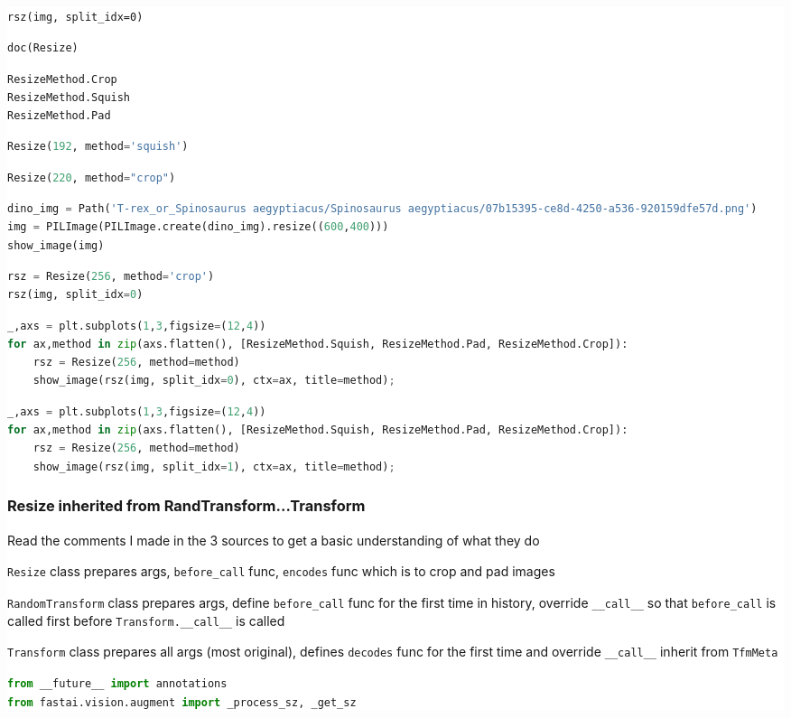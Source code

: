 `rsz(img, split_idx=0)`

```python
doc(Resize)
```

```python
ResizeMethod.Crop
ResizeMethod.Squish
ResizeMethod.Pad
```

```python
Resize(192, method='squish')
```

```python
Resize(220, method="crop")
```

```python
dino_img = Path('T-rex_or_Spinosaurus aegyptiacus/Spinosaurus aegyptiacus/07b15395-ce8d-4250-a536-920159dfe57d.png')
img = PILImage(PILImage.create(dino_img).resize((600,400)))
show_image(img)
```

```python
rsz = Resize(256, method='crop')
rsz(img, split_idx=0)
```

```python
_,axs = plt.subplots(1,3,figsize=(12,4))
for ax,method in zip(axs.flatten(), [ResizeMethod.Squish, ResizeMethod.Pad, ResizeMethod.Crop]):
    rsz = Resize(256, method=method)
    show_image(rsz(img, split_idx=0), ctx=ax, title=method);
```

```python
_,axs = plt.subplots(1,3,figsize=(12,4))
for ax,method in zip(axs.flatten(), [ResizeMethod.Squish, ResizeMethod.Pad, ResizeMethod.Crop]):
    rsz = Resize(256, method=method)
    show_image(rsz(img, split_idx=1), ctx=ax, title=method);
```

### Resize inherited from RandTransform...Transform
Read the comments I made in the 3 sources to get a basic understanding of what they do

`Resize` class prepares args, `before_call` func, `encodes` func which is to crop and pad images

`RandomTransform` class prepares args, define `before_call` func for the first time in history, override `__call__` so that `before_call` is called first before `Transform.__call__` is called

`Transform` class prepares all args (most original), defines `decodes` func for the first time and override `__call__` inherit from `TfmMeta`

```python
from __future__ import annotations
from fastai.vision.augment import _process_sz, _get_sz
```
